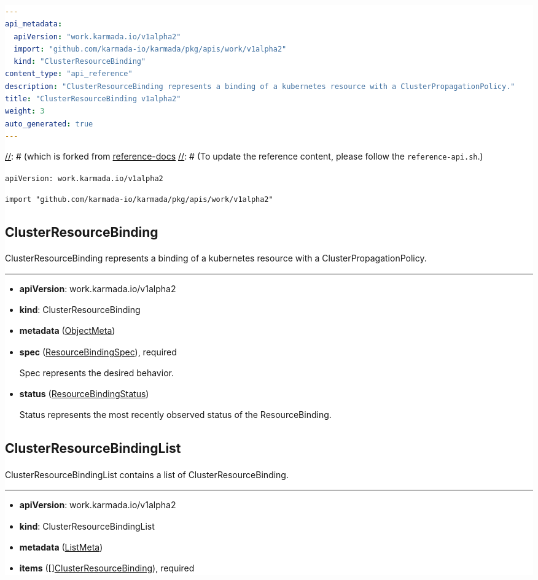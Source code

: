 ```yaml
---
api_metadata:
  apiVersion: "work.karmada.io/v1alpha2"
  import: "github.com/karmada-io/karmada/pkg/apis/work/v1alpha2"
  kind: "ClusterResourceBinding"
content_type: "api_reference"
description: "ClusterResourceBinding represents a binding of a kubernetes resource with a ClusterPropagationPolicy."
title: "ClusterResourceBinding v1alpha2"
weight: 3
auto_generated: true
---
```


[//]: # (The file is auto-generated from the Go source code of the component using a generic generator,)
[//]: # (which is forked from [reference-docs](https://github.com/kubernetes-sigs/reference-docs.)
[//]: # (To update the reference content, please follow the `reference-api.sh`.)

`apiVersion: work.karmada.io/v1alpha2`

`import "github.com/karmada-io/karmada/pkg/apis/work/v1alpha2"`

## ClusterResourceBinding 

ClusterResourceBinding represents a binding of a kubernetes resource with a ClusterPropagationPolicy.

<hr/>

- **apiVersion**: work.karmada.io/v1alpha2

- **kind**: ClusterResourceBinding

- **metadata** ([ObjectMeta](../common-definitions/object-meta#objectmeta))

- **spec** ([ResourceBindingSpec](../work-resources/resource-binding-v1alpha2#resourcebindingspec)), required

  Spec represents the desired behavior.

- **status** ([ResourceBindingStatus](../work-resources/resource-binding-v1alpha2#resourcebindingstatus))

  Status represents the most recently observed status of the ResourceBinding.

## ClusterResourceBindingList 

ClusterResourceBindingList contains a list of ClusterResourceBinding.

<hr/>

- **apiVersion**: work.karmada.io/v1alpha2

- **kind**: ClusterResourceBindingList

- **metadata** ([ListMeta](../common-definitions/list-meta#listmeta))

- **items** ([][ClusterResourceBinding](../work-resources/cluster-resource-binding-v1alpha2#clusterresourcebinding)), required
